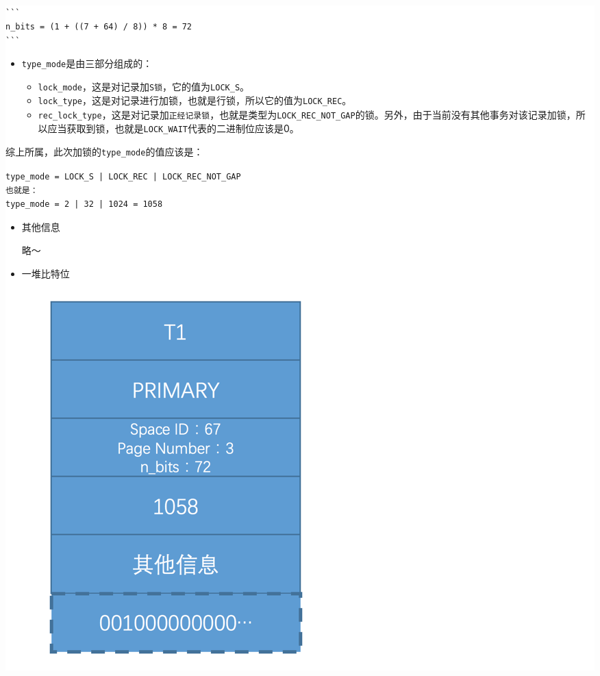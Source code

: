     ```
    n_bits = (1 + ((7 + 64) / 8)) * 8 = 72
    ```

  - `type_mode`是由三部分组成的：

    - `lock_mode`，这是对记录加`S锁`，它的值为`LOCK_S`。
    - `lock_type`，这是对记录进行加锁，也就是行锁，所以它的值为`LOCK_REC`。
    - `rec_lock_type`，这是对记录加`正经记录锁`，也就是类型为`LOCK_REC_NOT_GAP`的锁。另外，由于当前没有其他事务对该记录加锁，所以应当获取到锁，也就是`LOCK_WAIT`代表的二进制位应该是0。

  综上所属，此次加锁的`type_mode`的值应该是：

  ```
  type_mode = LOCK_S | LOCK_REC | LOCK_REC_NOT_GAP
  也就是：
  type_mode = 2 | 32 | 1024 = 1058
  ```

- 其他信息

  略～

- 一堆比特位

  ![1567266075595](assets/并发场景与锁/1567266075595.png)

